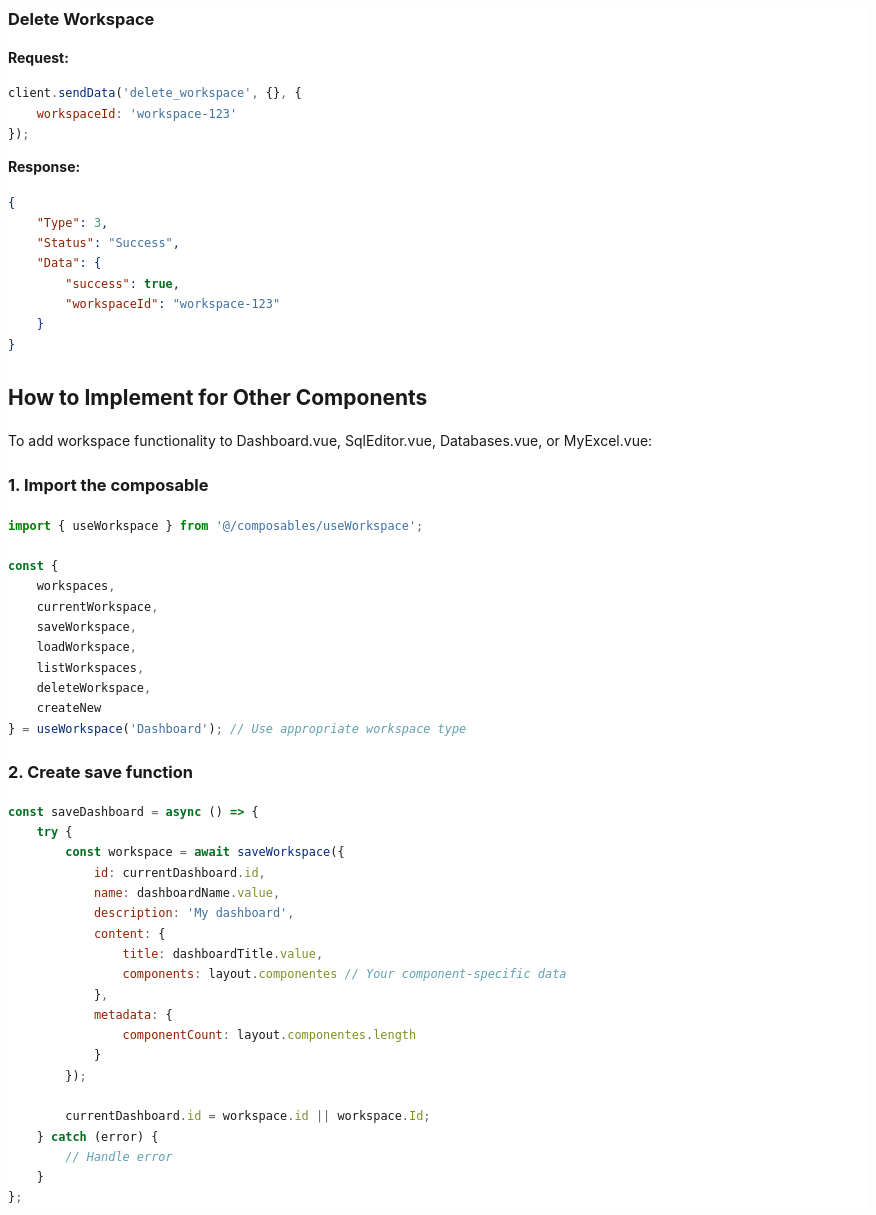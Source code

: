 
### Delete Workspace

**Request:**
```javascript
client.sendData('delete_workspace', {}, {
    workspaceId: 'workspace-123'
});
```

**Response:**
```json
{
    "Type": 3,
    "Status": "Success",
    "Data": {
        "success": true,
        "workspaceId": "workspace-123"
    }
}
```

## How to Implement for Other Components

To add workspace functionality to Dashboard.vue, SqlEditor.vue, Databases.vue, or MyExcel.vue:

### 1. Import the composable

```javascript
import { useWorkspace } from '@/composables/useWorkspace';

const {
    workspaces,
    currentWorkspace,
    saveWorkspace,
    loadWorkspace,
    listWorkspaces,
    deleteWorkspace,
    createNew
} = useWorkspace('Dashboard'); // Use appropriate workspace type
```

### 2. Create save function

```javascript
const saveDashboard = async () => {
    try {
        const workspace = await saveWorkspace({
            id: currentDashboard.id,
            name: dashboardName.value,
            description: 'My dashboard',
            content: {
                title: dashboardTitle.value,
                components: layout.componentes // Your component-specific data
            },
            metadata: {
                componentCount: layout.componentes.length
            }
        });

        currentDashboard.id = workspace.id || workspace.Id;
    } catch (error) {
        // Handle error
    }
};
```